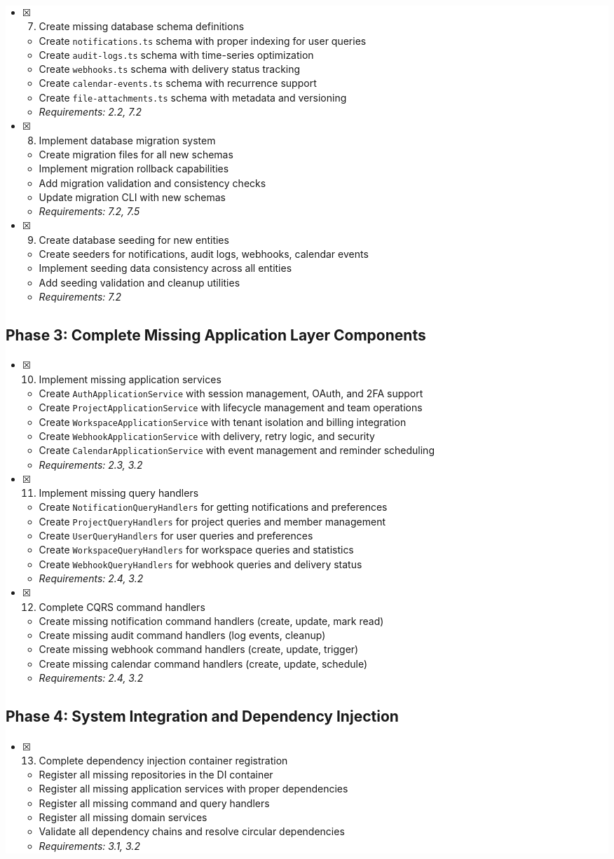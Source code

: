 - [x] 7. Create missing database schema definitions
  - Create `notifications.ts` schema with proper indexing for user queries
  - Create `audit-logs.ts` schema with time-series optimization
  - Create `webhooks.ts` schema with delivery status tracking
  - Create `calendar-events.ts` schema with recurrence support
  - Create `file-attachments.ts` schema with metadata and versioning
  - _Requirements: 2.2, 7.2_

- [x] 8. Implement database migration system
  - Create migration files for all new schemas
  - Implement migration rollback capabilities
  - Add migration validation and consistency checks
  - Update migration CLI with new schemas
  - _Requirements: 7.2, 7.5_

- [x] 9. Create database seeding for new entities
  - Create seeders for notifications, audit logs, webhooks, calendar events
  - Implement seeding data consistency across all entities
  - Add seeding validation and cleanup utilities
  - _Requirements: 7.2_

## Phase 3: Complete Missing Application Layer Components

- [x] 10. Implement missing application services
  - Create `AuthApplicationService` with session management, OAuth, and 2FA support
  - Create `ProjectApplicationService` with lifecycle management and team operations
  - Create `WorkspaceApplicationService` with tenant isolation and billing integration
  - Create `WebhookApplicationService` with delivery, retry logic, and security
  - Create `CalendarApplicationService` with event management and reminder scheduling
  - _Requirements: 2.3, 3.2_

- [x] 11. Implement missing query handlers
  - Create `NotificationQueryHandlers` for getting notifications and preferences
  - Create `ProjectQueryHandlers` for project queries and member management
  - Create `UserQueryHandlers` for user queries and preferences
  - Create `WorkspaceQueryHandlers` for workspace queries and statistics
  - Create `WebhookQueryHandlers` for webhook queries and delivery status
  - _Requirements: 2.4, 3.2_

- [x] 12. Complete CQRS command handlers
  - Create missing notification command handlers (create, update, mark read)
  - Create missing audit command handlers (log events, cleanup)
  - Create missing webhook command handlers (create, update, trigger)
  - Create missing calendar command handlers (create, update, schedule)
  - _Requirements: 2.4, 3.2_

## Phase 4: System Integration and Dependency Injection

- [x] 13. Complete dependency injection container registration
  - Register all missing repositories in the DI container
  - Register all missing application services with proper dependencies
  - Register all missing command and query handlers
  - Register all missing domain services
  - Validate all dependency chains and resolve circular dependencies
  - _Requirements: 3.1, 3.2_
